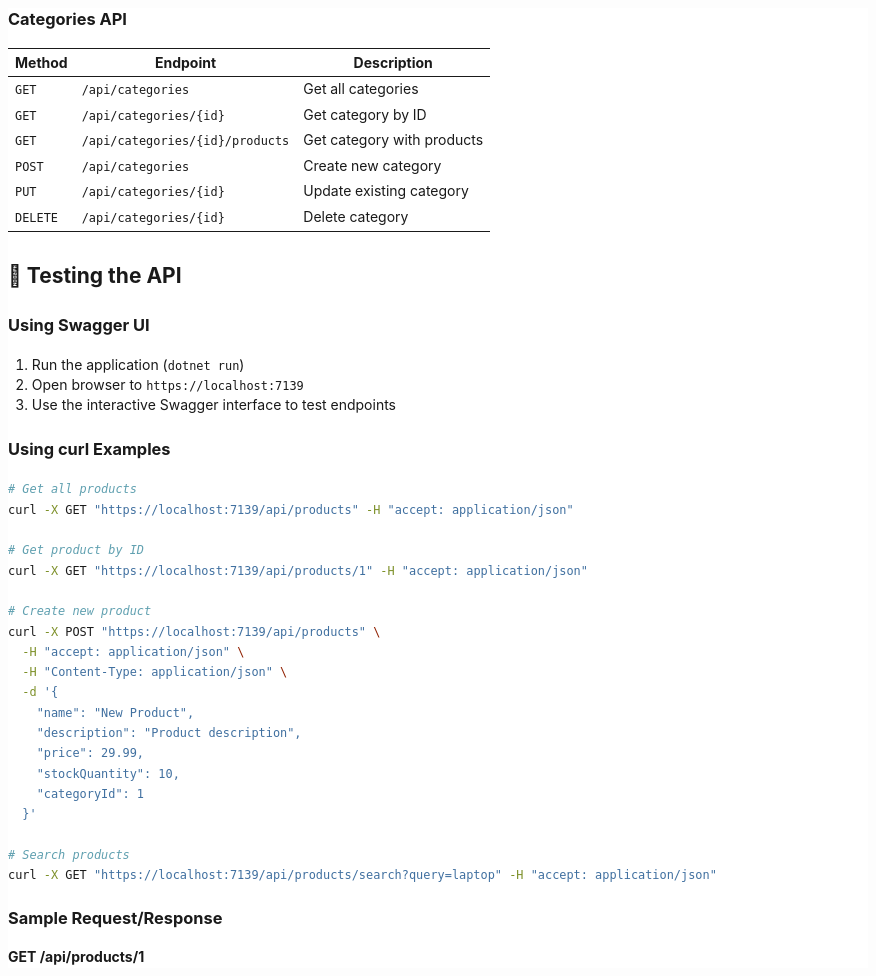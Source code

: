 ### Categories API

| Method | Endpoint | Description |
|--------|----------|-------------|
| `GET` | `/api/categories` | Get all categories |
| `GET` | `/api/categories/{id}` | Get category by ID |
| `GET` | `/api/categories/{id}/products` | Get category with products |
| `POST` | `/api/categories` | Create new category |
| `PUT` | `/api/categories/{id}` | Update existing category |
| `DELETE` | `/api/categories/{id}` | Delete category |

## 🧪 Testing the API

### Using Swagger UI

1. Run the application (`dotnet run`)
2. Open browser to `https://localhost:7139`
3. Use the interactive Swagger interface to test endpoints

### Using curl Examples

```bash
# Get all products
curl -X GET "https://localhost:7139/api/products" -H "accept: application/json"

# Get product by ID
curl -X GET "https://localhost:7139/api/products/1" -H "accept: application/json"

# Create new product
curl -X POST "https://localhost:7139/api/products" \
  -H "accept: application/json" \
  -H "Content-Type: application/json" \
  -d '{
    "name": "New Product",
    "description": "Product description",
    "price": 29.99,
    "stockQuantity": 10,
    "categoryId": 1
  }'

# Search products
curl -X GET "https://localhost:7139/api/products/search?query=laptop" -H "accept: application/json"
```

### Sample Request/Response

**GET /api/products/1**

